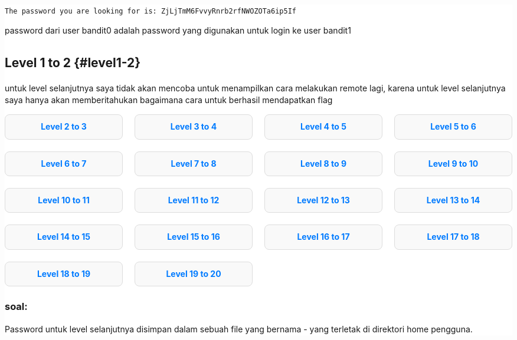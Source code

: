 ```bash
The password you are looking for is: ZjLjTmM6FvvyRnrb2rfNWOZOTa6ip5If
```

password dari user bandit0 adalah password yang digunakan untuk login ke user bandit1

## Level 1 to 2 {#level1-2}
untuk level selanjutnya saya tidak akan mencoba untuk menampilkan cara melakukan remote lagi, karena untuk level selanjutnya saya hanya akan memberitahukan bagaimana cara untuk berhasil mendapatkan flag

<style>
  /* Style untuk grid layout */
  .level-list {
    display: grid;
    grid-template-columns: repeat(auto-fill, minmax(200px, 1fr));
    gap: 20px;
    list-style-type: none;
    padding: 0;
  }

  .level-list li {background-color: #f9f9f9;border: 1px solid #ddd;padding: 10px;border-radius: 8px;text-align: center;}
  .level-list a {text-decoration: none;color: #007bff;font-weight: bold;}
  .level-list a:hover {text-decoration: underline;}
</style>


<ul class="level-list">
  <li><a href="{{ page.url }}#level2-3">Level 2 to 3</a></li>
  <li><a href="{{ page.url }}#level3-4">Level 3 to 4</a></li>
  <li><a href="{{ page.url }}#level4-5">Level 4 to 5</a></li>
  <li><a href="{{ page.url }}#level5-6">Level 5 to 6</a></li>
  <li><a href="{{ page.url }}#level6-7">Level 6 to 7</a></li>
  <li><a href="{{ page.url }}#level7-8">Level 7 to 8</a></li>
  <li><a href="{{ page.url }}#level8-9">Level 8 to 9</a></li>
  <li><a href="{{ page.url }}#level9-10">Level 9 to 10</a></li>
  <li><a href="{{ page.url }}#level10-11">Level 10 to 11</a></li>
  <li><a href="{{ page.url }}#level11-12">Level 11 to 12</a></li>
  <li><a href="{{ page.url }}#level12-13">Level 12 to 13</a></li>
  <li><a href="{{ page.url }}#level13-14">Level 13 to 14</a></li>
  <li><a href="{{ page.url }}#level14-15">Level 14 to 15</a></li>
  <li><a href="{{ page.url }}#level15-16">Level 15 to 16</a></li>
  <li><a href="{{ page.url }}#level16-17">Level 16 to 17</a></li>
  <li><a href="{{ page.url }}#level17-18">Level 17 to 18</a></li>
  <li><a href="{{ page.url }}#level18-19">Level 18 to 19</a></li>
  <li><a href="{{ page.url }}#level19-20">Level 19 to 20</a></li>
</ul>

### soal:
Password untuk level selanjutnya disimpan dalam sebuah file yang bernama - yang terletak di direktori home pengguna.
